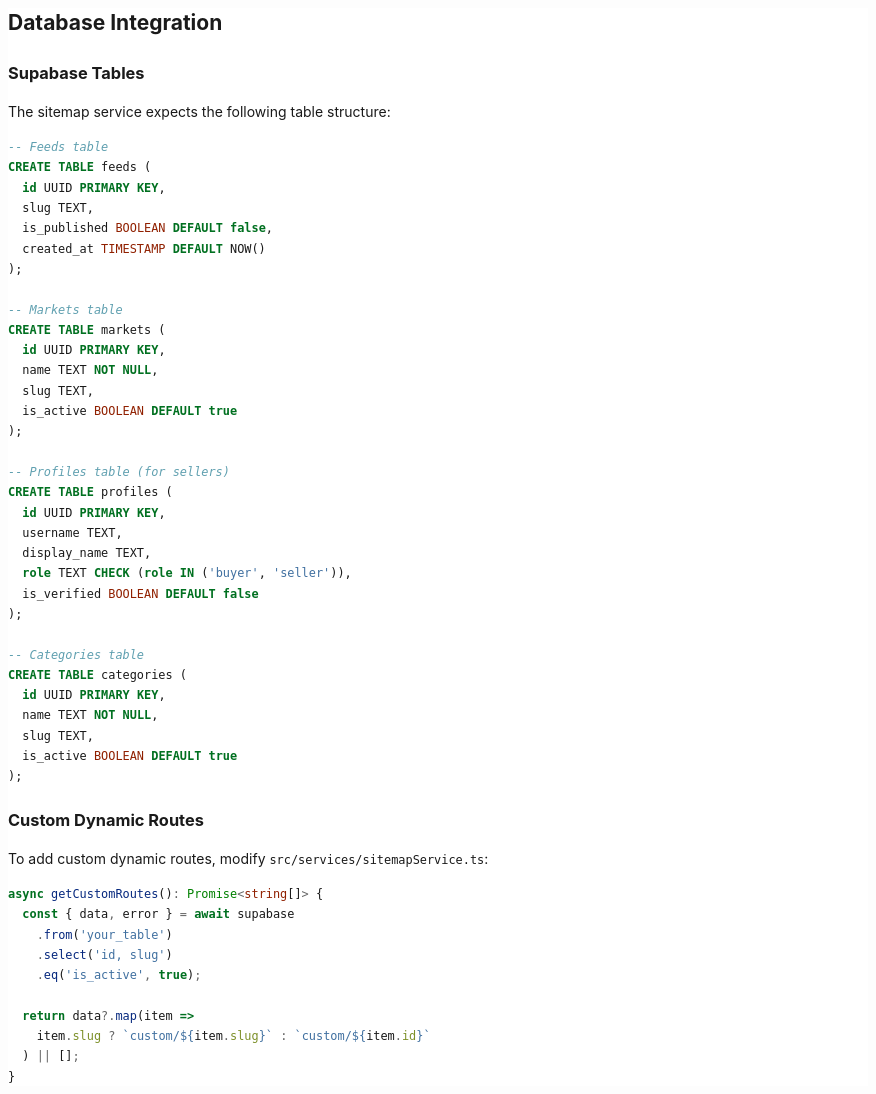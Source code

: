 ## Database Integration

### Supabase Tables

The sitemap service expects the following table structure:

```sql
-- Feeds table
CREATE TABLE feeds (
  id UUID PRIMARY KEY,
  slug TEXT,
  is_published BOOLEAN DEFAULT false,
  created_at TIMESTAMP DEFAULT NOW()
);

-- Markets table  
CREATE TABLE markets (
  id UUID PRIMARY KEY,
  name TEXT NOT NULL,
  slug TEXT,
  is_active BOOLEAN DEFAULT true
);

-- Profiles table (for sellers)
CREATE TABLE profiles (
  id UUID PRIMARY KEY,
  username TEXT,
  display_name TEXT,
  role TEXT CHECK (role IN ('buyer', 'seller')),
  is_verified BOOLEAN DEFAULT false
);

-- Categories table
CREATE TABLE categories (
  id UUID PRIMARY KEY,
  name TEXT NOT NULL,
  slug TEXT,
  is_active BOOLEAN DEFAULT true
);
```

### Custom Dynamic Routes

To add custom dynamic routes, modify `src/services/sitemapService.ts`:

```typescript
async getCustomRoutes(): Promise<string[]> {
  const { data, error } = await supabase
    .from('your_table')
    .select('id, slug')
    .eq('is_active', true);
    
  return data?.map(item => 
    item.slug ? `custom/${item.slug}` : `custom/${item.id}`
  ) || [];
}
```

